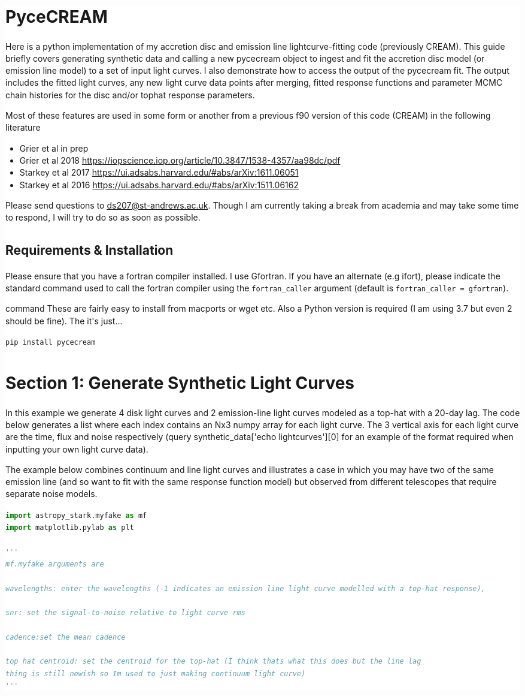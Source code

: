 
# PyceCREAM

Here is a python implementation of my accretion disc and emission line lightcurve-fitting code (previously CREAM). This guide briefly covers generating synthetic data and calling a new pycecream object to ingest and fit the accretion disc model (or emission line model) to a set of input light curves. I also demonstrate how to access the output of the pycecream fit. The output includes the fitted light curves, any new light curve data points after merging, fitted response functions and parameter MCMC chain histories for the disc and/or tophat response parameters.

Most of these features are used in some form or another from a previous f90 version of this code (CREAM) in the following literature

* Grier et al in prep
* Grier et al 2018    https://iopscience.iop.org/article/10.3847/1538-4357/aa98dc/pdf
* Starkey et al 2017  https://ui.adsabs.harvard.edu/#abs/arXiv:1611.06051
* Starkey et al 2016  https://ui.adsabs.harvard.edu/#abs/arXiv:1511.06162

Please send questions to ds207@st-andrews.ac.uk. Though I am currently taking a break from academia and may take some time to respond, I will try to do so as soon as possible.


## Requirements & Installation

Please ensure that you have a fortran compiler installed. I use Gfortran. If you have an alternate (e.g ifort), please indicate the standard command used to call the fortran compiler using the ```fortran_caller``` argument (default is ```fortran_caller = gfortran```).


command These are fairly easy to install from macports or wget etc. Also a Python version is required (I am using 3.7 but even 2 should be fine). The it's just...

```
pip install pycecream
```


#  Section 1: Generate Synthetic Light Curves

In this example we generate 4 disk light curves and 2 emission-line light curves modeled as a top-hat with a 20-day lag. The code below generates a list where each index contains an Nx3 numpy array for each light curve. The 3 vertical axis for each light curve are the time, flux and noise respectively (query synthetic_data['echo lightcurves'][0] for an example of the format required when inputting your own light curve data).

The example below combines continuum and line light curves and illustrates a case in which you may have two of the same emission line (and so want to fit with the same response function model) but observed from different telescopes that require separate noise models.


```python
import astropy_stark.myfake as mf
import matplotlib.pylab as plt

'''
mf.myfake arguments are

wavelengths: enter the wavelengths (-1 indicates an emission line light curve modelled with a top-hat response),

snr: set the signal-to-noise relative to light curve rms

cadence:set the mean cadence

top hat centroid: set the centroid for the top-hat (I think thats what this does but the line lag 
thing is still newish so Im used to just making continuum light curve)
'''
```